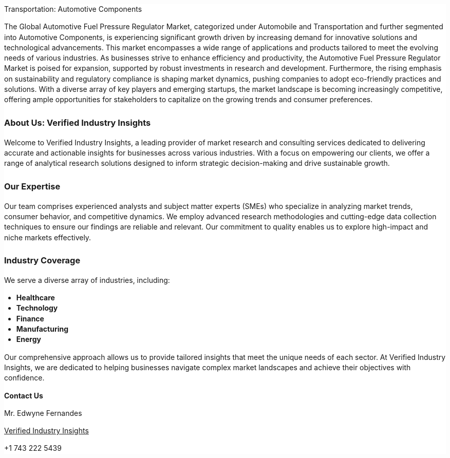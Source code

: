 Transportation: Automotive Components </h3><p>The Global Automotive Fuel Pressure Regulator Market, categorized under Automobile and Transportation and further segmented into Automotive Components, is experiencing significant growth driven by increasing demand for innovative solutions and technological advancements. This market encompasses a wide range of applications and products tailored to meet the evolving needs of various industries. As businesses strive to enhance efficiency and productivity, the Automotive Fuel Pressure Regulator Market is poised for expansion, supported by robust investments in research and development. Furthermore, the rising emphasis on sustainability and regulatory compliance is shaping market dynamics, pushing companies to adopt eco-friendly practices and solutions. With a diverse array of key players and emerging startups, the market landscape is becoming increasingly competitive, offering ample opportunities for stakeholders to capitalize on the growing trends and consumer preferences.</p><h3>About Us: Verified Industry Insights</h3><p>Welcome to Verified Industry Insights, a leading provider of market research and consulting services dedicated to delivering accurate and actionable insights for businesses across various industries. With a focus on empowering our clients, we offer a range of analytical research solutions designed to inform strategic decision-making and drive sustainable growth.</p><h3>Our Expertise</h3><p>Our team comprises experienced analysts and subject matter experts (SMEs) who specialize in analyzing market trends, consumer behavior, and competitive dynamics. We employ advanced research methodologies and cutting-edge data collection techniques to ensure our findings are reliable and relevant. Our commitment to quality enables us to explore high-impact and niche markets effectively.</p><h3>Industry Coverage</h3><p>We serve a diverse array of industries, including:</p><ul><li><strong>Healthcare</strong></li><li><strong>Technology</strong></li><li><strong>Finance</strong></li><li><strong>Manufacturing</strong></li><li><strong>Energy</strong></li></ul><p>Our comprehensive approach allows us to provide tailored insights that meet the unique needs of each sector. At Verified Industry Insights, we are dedicated to helping businesses navigate complex market landscapes and achieve their objectives with confidence.</p><p><strong>Contact Us</strong></p><p>Mr. Edwyne Fernandes</p><p><a href="https://www.verifiedindustryinsights.com/">Verified Industry Insights</a></p><p>+1 743 222 5439</p>
